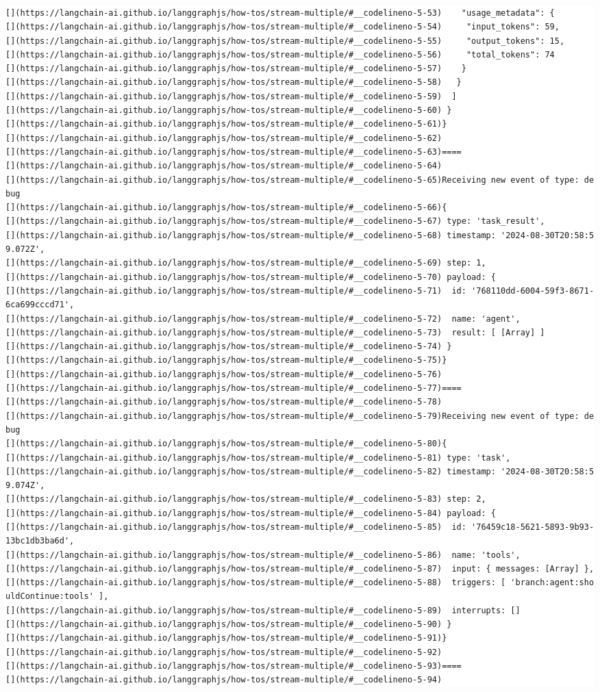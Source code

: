 ```
[](https://langchain-ai.github.io/langgraphjs/how-tos/stream-multiple/#__codelineno-5-53)    "usage_metadata": {
[](https://langchain-ai.github.io/langgraphjs/how-tos/stream-multiple/#__codelineno-5-54)     "input_tokens": 59,
[](https://langchain-ai.github.io/langgraphjs/how-tos/stream-multiple/#__codelineno-5-55)     "output_tokens": 15,
[](https://langchain-ai.github.io/langgraphjs/how-tos/stream-multiple/#__codelineno-5-56)     "total_tokens": 74
[](https://langchain-ai.github.io/langgraphjs/how-tos/stream-multiple/#__codelineno-5-57)    }
[](https://langchain-ai.github.io/langgraphjs/how-tos/stream-multiple/#__codelineno-5-58)   }
[](https://langchain-ai.github.io/langgraphjs/how-tos/stream-multiple/#__codelineno-5-59)  ]
[](https://langchain-ai.github.io/langgraphjs/how-tos/stream-multiple/#__codelineno-5-60) }
[](https://langchain-ai.github.io/langgraphjs/how-tos/stream-multiple/#__codelineno-5-61)}
[](https://langchain-ai.github.io/langgraphjs/how-tos/stream-multiple/#__codelineno-5-62)
[](https://langchain-ai.github.io/langgraphjs/how-tos/stream-multiple/#__codelineno-5-63)====
[](https://langchain-ai.github.io/langgraphjs/how-tos/stream-multiple/#__codelineno-5-64)
[](https://langchain-ai.github.io/langgraphjs/how-tos/stream-multiple/#__codelineno-5-65)Receiving new event of type: debug
[](https://langchain-ai.github.io/langgraphjs/how-tos/stream-multiple/#__codelineno-5-66){
[](https://langchain-ai.github.io/langgraphjs/how-tos/stream-multiple/#__codelineno-5-67) type: 'task_result',
[](https://langchain-ai.github.io/langgraphjs/how-tos/stream-multiple/#__codelineno-5-68) timestamp: '2024-08-30T20:58:59.072Z',
[](https://langchain-ai.github.io/langgraphjs/how-tos/stream-multiple/#__codelineno-5-69) step: 1,
[](https://langchain-ai.github.io/langgraphjs/how-tos/stream-multiple/#__codelineno-5-70) payload: {
[](https://langchain-ai.github.io/langgraphjs/how-tos/stream-multiple/#__codelineno-5-71)  id: '768110dd-6004-59f3-8671-6ca699cccd71',
[](https://langchain-ai.github.io/langgraphjs/how-tos/stream-multiple/#__codelineno-5-72)  name: 'agent',
[](https://langchain-ai.github.io/langgraphjs/how-tos/stream-multiple/#__codelineno-5-73)  result: [ [Array] ]
[](https://langchain-ai.github.io/langgraphjs/how-tos/stream-multiple/#__codelineno-5-74) }
[](https://langchain-ai.github.io/langgraphjs/how-tos/stream-multiple/#__codelineno-5-75)}
[](https://langchain-ai.github.io/langgraphjs/how-tos/stream-multiple/#__codelineno-5-76)
[](https://langchain-ai.github.io/langgraphjs/how-tos/stream-multiple/#__codelineno-5-77)====
[](https://langchain-ai.github.io/langgraphjs/how-tos/stream-multiple/#__codelineno-5-78)
[](https://langchain-ai.github.io/langgraphjs/how-tos/stream-multiple/#__codelineno-5-79)Receiving new event of type: debug
[](https://langchain-ai.github.io/langgraphjs/how-tos/stream-multiple/#__codelineno-5-80){
[](https://langchain-ai.github.io/langgraphjs/how-tos/stream-multiple/#__codelineno-5-81) type: 'task',
[](https://langchain-ai.github.io/langgraphjs/how-tos/stream-multiple/#__codelineno-5-82) timestamp: '2024-08-30T20:58:59.074Z',
[](https://langchain-ai.github.io/langgraphjs/how-tos/stream-multiple/#__codelineno-5-83) step: 2,
[](https://langchain-ai.github.io/langgraphjs/how-tos/stream-multiple/#__codelineno-5-84) payload: {
[](https://langchain-ai.github.io/langgraphjs/how-tos/stream-multiple/#__codelineno-5-85)  id: '76459c18-5621-5893-9b93-13bc1db3ba6d',
[](https://langchain-ai.github.io/langgraphjs/how-tos/stream-multiple/#__codelineno-5-86)  name: 'tools',
[](https://langchain-ai.github.io/langgraphjs/how-tos/stream-multiple/#__codelineno-5-87)  input: { messages: [Array] },
[](https://langchain-ai.github.io/langgraphjs/how-tos/stream-multiple/#__codelineno-5-88)  triggers: [ 'branch:agent:shouldContinue:tools' ],
[](https://langchain-ai.github.io/langgraphjs/how-tos/stream-multiple/#__codelineno-5-89)  interrupts: []
[](https://langchain-ai.github.io/langgraphjs/how-tos/stream-multiple/#__codelineno-5-90) }
[](https://langchain-ai.github.io/langgraphjs/how-tos/stream-multiple/#__codelineno-5-91)}
[](https://langchain-ai.github.io/langgraphjs/how-tos/stream-multiple/#__codelineno-5-92)
[](https://langchain-ai.github.io/langgraphjs/how-tos/stream-multiple/#__codelineno-5-93)====
[](https://langchain-ai.github.io/langgraphjs/how-tos/stream-multiple/#__codelineno-5-94)
```